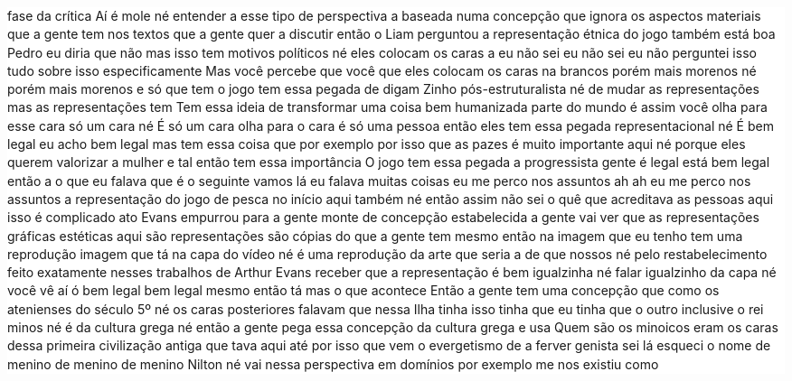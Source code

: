 fase da crítica Aí é mole né entender a
esse tipo de perspectiva a baseada numa
concepção que ignora os aspectos
materiais que a gente tem nos textos que
a gente quer a discutir então o Liam
perguntou a representação étnica do jogo
também está boa Pedro eu diria que não
mas isso tem motivos políticos né eles
colocam os caras a
eu não sei eu não sei eu não perguntei
isso tudo sobre isso especificamente Mas
você percebe que você que eles colocam
os caras na brancos porém mais morenos
né porém mais morenos e só que tem o
jogo tem essa pegada de digam Zinho
pós-estruturalista né de mudar as
representações mas as representações tem
Tem essa ideia de transformar uma coisa
bem humanizada parte do mundo é assim
você olha para esse cara só um cara né É
só um cara olha para o cara é só uma
pessoa então eles tem essa pegada
representacional né É bem legal eu acho
bem legal mas tem essa coisa que por
exemplo por isso que as pazes é muito
importante aqui né porque eles querem
valorizar a mulher e tal então tem essa
importância O jogo tem essa pegada a
progressista gente é legal está bem
legal então a o que eu falava que é o
seguinte vamos lá eu falava muitas
coisas eu me perco nos assuntos
ah ah eu me perco nos assuntos a
representação do jogo de pesca no início
aqui também né então assim não sei o quê
que acreditava as pessoas aqui isso é
complicado ato Evans empurrou para a
gente monte de concepção estabelecida a
gente vai ver que as representações
gráficas estéticas aqui são
representações são cópias do que a gente
tem mesmo então na imagem que eu tenho
tem uma reprodução imagem que tá na capa
do vídeo né é uma reprodução da arte que
seria a de que nossos né pelo
restabelecimento feito exatamente nesses
trabalhos de Arthur Evans receber que a
representação é bem igualzinha né falar
igualzinho da capa né você vê aí ó bem
legal bem legal mesmo então tá mas o que
acontece Então a gente tem uma concepção
que como os atenienses do século 5º né
os caras posteriores falavam que nessa
Ilha tinha isso tinha que eu tinha que o
outro inclusive o rei minos né é da
cultura grega né então a gente pega essa
concepção da cultura grega e usa
Quem são os minoicos eram os caras dessa
primeira civilização antiga que tava
aqui até por isso que vem o evergetismo
de a ferver genista sei lá esqueci o
nome de menino de menino de menino
Nilton né vai nessa perspectiva em
domínios por exemplo me nos existiu como